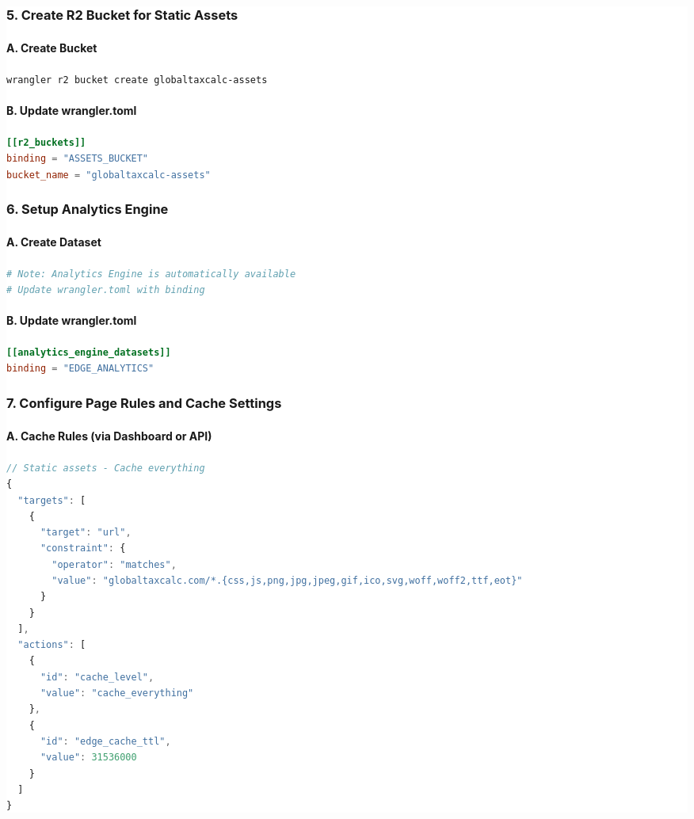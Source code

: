 ### 5. Create R2 Bucket for Static Assets

#### A. Create Bucket
```bash
wrangler r2 bucket create globaltaxcalc-assets
```

#### B. Update wrangler.toml
```toml
[[r2_buckets]]
binding = "ASSETS_BUCKET"
bucket_name = "globaltaxcalc-assets"
```

### 6. Setup Analytics Engine

#### A. Create Dataset
```bash
# Note: Analytics Engine is automatically available
# Update wrangler.toml with binding
```

#### B. Update wrangler.toml
```toml
[[analytics_engine_datasets]]
binding = "EDGE_ANALYTICS"
```

### 7. Configure Page Rules and Cache Settings

#### A. Cache Rules (via Dashboard or API)
```javascript
// Static assets - Cache everything
{
  "targets": [
    {
      "target": "url",
      "constraint": {
        "operator": "matches",
        "value": "globaltaxcalc.com/*.{css,js,png,jpg,jpeg,gif,ico,svg,woff,woff2,ttf,eot}"
      }
    }
  ],
  "actions": [
    {
      "id": "cache_level",
      "value": "cache_everything"
    },
    {
      "id": "edge_cache_ttl",
      "value": 31536000
    }
  ]
}
```
